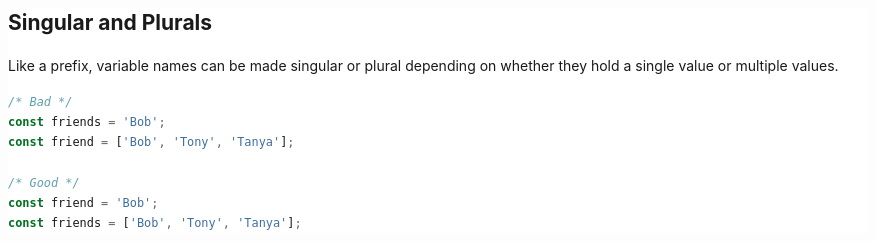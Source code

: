 ## Singular and Plurals

Like a prefix, variable names can be made singular or plural depending on whether they hold a single value or multiple values.

```js
/* Bad */
const friends = 'Bob';
const friend = ['Bob', 'Tony', 'Tanya'];

/* Good */
const friend = 'Bob';
const friends = ['Bob', 'Tony', 'Tanya'];
```
